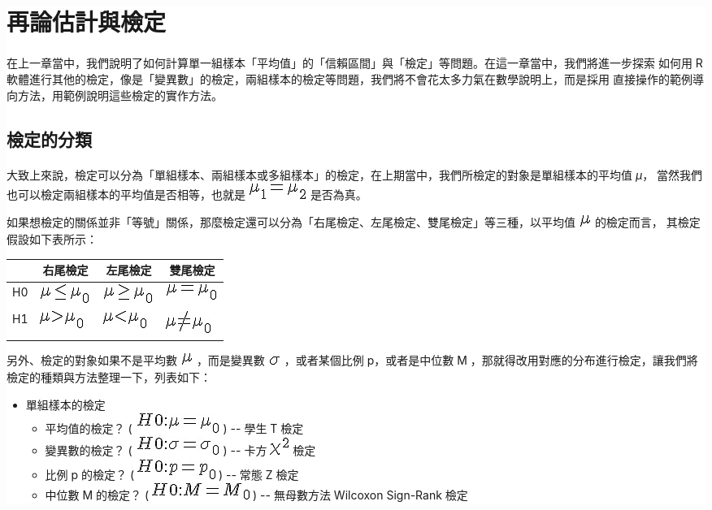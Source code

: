 # 再論估計與檢定

在上一章當中，我們說明了如何計算單一組樣本「平均值」的「信賴區間」與「檢定」等問題。在這一章當中，我們將進一步探索
如何用 R 軟體進行其他的檢定，像是「變異數」的檢定，兩組樣本的檢定等問題，我們將不會花太多力氣在數學說明上，而是採用
直接操作的範例導向方法，用範例說明這些檢定的實作方法。

## 檢定的分類

大致上來說，檢定可以分為「單組樣本、兩組樣本或多組樣本」的檢定，在上期當中，我們所檢定的對象是單組樣本的平均值 $\mu$，
當然我們也可以檢定兩組樣本的平均值是否相等，也就是  ![](../timg/4e60474e0f60.jpg)  是否為真。

如果想檢定的關係並非「等號」關係，那麼檢定還可以分為「右尾檢定、左尾檢定、雙尾檢定」等三種，以平均值  ![](../timg/c9faf6ead2cd.jpg)  的檢定而言，
其檢定假設如下表所示：

|     | 右尾檢定         | 左尾檢定        | 雙尾檢定         |
|-----|------------------|-----------------|------------------|
| H0  |  ![](../timg/acb57c5744a8.jpg)   |  ![](../timg/d8c59401e540.jpg)  |  ![](../timg/83065df9f3ee.jpg)       |
| H1  |  ![](../timg/1619b0265515.jpg)   |  ![](../timg/8dd164dce5fe.jpg)  |  ![](../timg/9b4f164b4cc6.jpg)  |

另外、檢定的對象如果不是平均數  ![](../timg/c9faf6ead2cd.jpg)  ，而是變異數  ![](../timg/a2ab7d71a0f0.jpg)  ，或者某個比例 p，或者是中位數 M ，那就得改用對應的分布進行檢定，讓我們將檢定的種類與方法整理一下，列表如下：

* 單組樣本的檢定
    * 平均值的檢定？ (  ![](../timg/8d5c16be7d8a.jpg)  )  -- 學生 T 檢定
    * 變異數的檢定？ (  ![](../timg/915e4f07551f.jpg)  ) -- 卡方  ![](../timg/9ca61f458c78.jpg)  檢定
    * 比例 p 的檢定？ (  ![](../timg/6e4083e02d67.jpg)  )  -- 常態 Z 檢定
    * 中位數 M 的檢定？ (  ![](../timg/6ed558249dd0.jpg)  ) -- 無母數方法 Wilcoxon Sign-Rank 檢定
